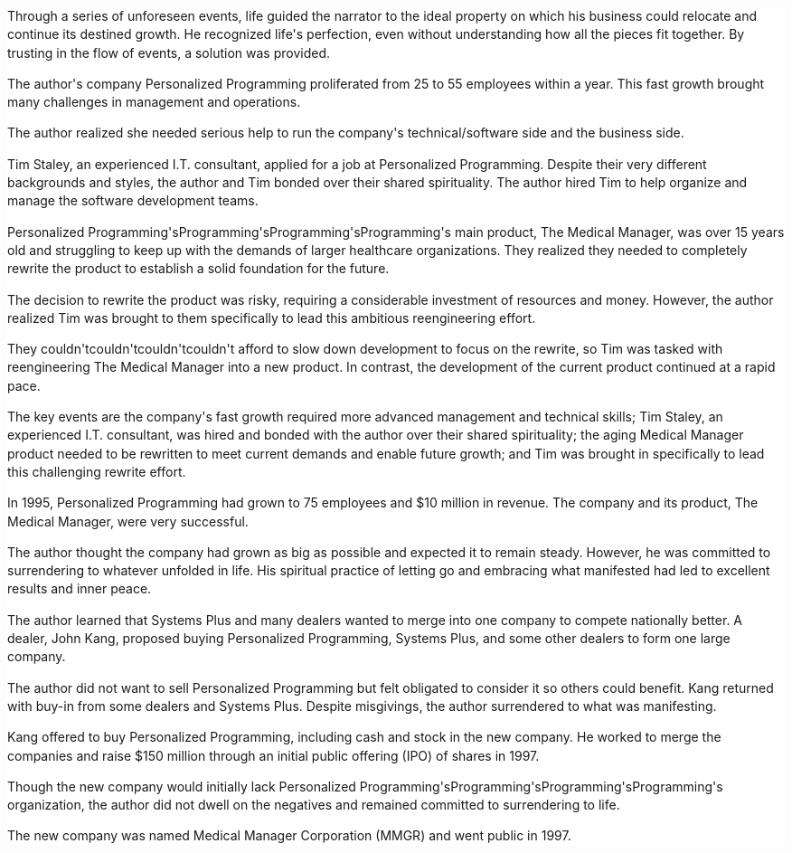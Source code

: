 Through a series of unforeseen events, life guided the narrator to the ideal property on which his business could relocate and continue its destined growth. He recognized life's perfection, even without understanding how all the pieces fit together. By trusting in the flow of events, a solution was provided.

The author's company Personalized Programming proliferated from 25 to 55 employees within a year. This fast growth brought many challenges in management and operations.

The author realized she needed serious help to run the company's technical/software side and the business side.

Tim Staley, an experienced I.T. consultant, applied for a job at Personalized Programming. Despite their very different backgrounds and styles, the author and Tim bonded over their shared spirituality. The author hired Tim to help organize and manage the software development teams.

Personalized Programming'sProgramming'sProgramming'sProgramming's main product, The Medical Manager, was over 15 years old and struggling to keep up with the demands of larger healthcare organizations. They realized they needed to completely rewrite the product to establish a solid foundation for the future.

The decision to rewrite the product was risky, requiring a considerable investment of resources and money. However, the author realized Tim was brought to them specifically to lead this ambitious reengineering effort.

They couldn'tcouldn'tcouldn'tcouldn't afford to slow down development to focus on the rewrite, so Tim was tasked with reengineering The Medical Manager into a new product. In contrast, the development of the current product continued at a rapid pace.

The key events are the company's fast growth required more advanced management and technical skills; Tim Staley, an experienced I.T. consultant, was hired and bonded with the author over their shared spirituality; the aging Medical Manager product needed to be rewritten to meet current demands and enable future growth; and Tim was brought in specifically to lead this challenging rewrite effort.

In 1995, Personalized Programming had grown to 75 employees and $10 million in revenue. The company and its product, The Medical Manager, were very successful.

The author thought the company had grown as big as possible and expected it to remain steady. However, he was committed to surrendering to whatever unfolded in life. His spiritual practice of letting go and embracing what manifested had led to excellent results and inner peace.

The author learned that Systems Plus and many dealers wanted to merge into one company to compete nationally better. A dealer, John Kang, proposed buying Personalized Programming, Systems Plus, and some other dealers to form one large company.

The author did not want to sell Personalized Programming but felt obligated to consider it so others could benefit. Kang returned with buy-in from some dealers and Systems Plus. Despite misgivings, the author surrendered to what was manifesting.

Kang offered to buy Personalized Programming, including cash and stock in the new company. He worked to merge the companies and raise $150 million through an initial public offering (IPO) of shares in 1997.

Though the new company would initially lack Personalized Programming'sProgramming'sProgramming'sProgramming's organization, the author did not dwell on the negatives and remained committed to surrendering to life.

The new company was named Medical Manager Corporation (MMGR) and went public in 1997.
